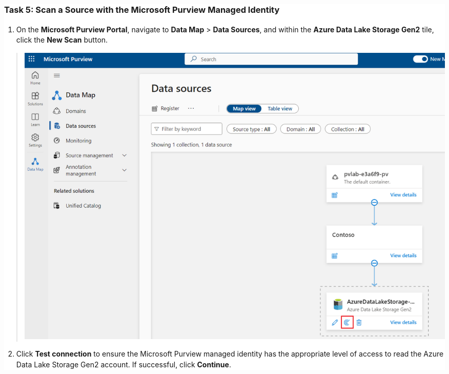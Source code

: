 ### Task 5: Scan a Source with the Microsoft Purview Managed Identity

1.  On the **Microsoft Purview Portal**, navigate to **Data
    Map** \> **Data Sources**, and within the **Azure Data Lake Storage
    Gen2** tile, click the **New Scan** button.

> ![](./media/image37.png)

2.  Click **Test connection** to ensure the Microsoft Purview managed
    identity has the appropriate level of access to read the Azure Data
    Lake Storage Gen2 account. If successful, click **Continue**.
